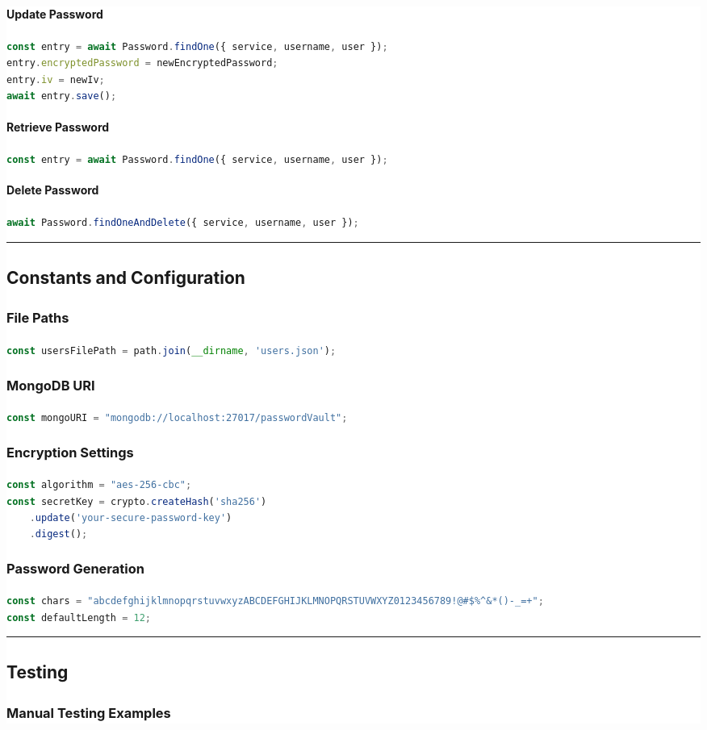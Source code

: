 #### Update Password
```javascript
const entry = await Password.findOne({ service, username, user });
entry.encryptedPassword = newEncryptedPassword;
entry.iv = newIv;
await entry.save();
```

#### Retrieve Password
```javascript
const entry = await Password.findOne({ service, username, user });
```

#### Delete Password
```javascript
await Password.findOneAndDelete({ service, username, user });
```

---

## Constants and Configuration

### File Paths
```javascript
const usersFilePath = path.join(__dirname, 'users.json');
```

### MongoDB URI
```javascript
const mongoURI = "mongodb://localhost:27017/passwordVault";
```

### Encryption Settings
```javascript
const algorithm = "aes-256-cbc";
const secretKey = crypto.createHash('sha256')
    .update('your-secure-password-key')
    .digest();
```

### Password Generation
```javascript
const chars = "abcdefghijklmnopqrstuvwxyzABCDEFGHIJKLMNOPQRSTUVWXYZ0123456789!@#$%^&*()-_=+";
const defaultLength = 12;
```

---

## Testing

### Manual Testing Examples
